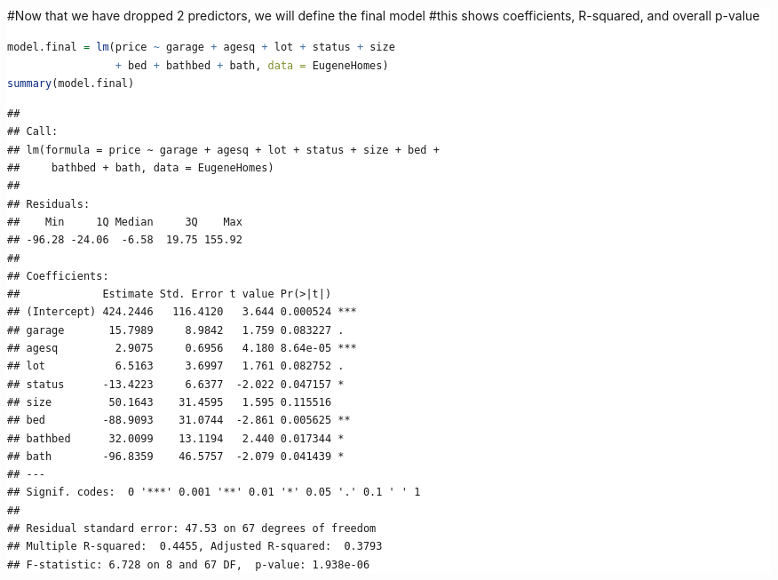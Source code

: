\#Now that we have dropped 2 predictors, we will define the final model
\#this shows coefficients, R-squared, and overall p-value

``` r
model.final = lm(price ~ garage + agesq + lot + status + size
                 + bed + bathbed + bath, data = EugeneHomes)
summary(model.final) 
```

    ## 
    ## Call:
    ## lm(formula = price ~ garage + agesq + lot + status + size + bed + 
    ##     bathbed + bath, data = EugeneHomes)
    ## 
    ## Residuals:
    ##    Min     1Q Median     3Q    Max 
    ## -96.28 -24.06  -6.58  19.75 155.92 
    ## 
    ## Coefficients:
    ##             Estimate Std. Error t value Pr(>|t|)    
    ## (Intercept) 424.2446   116.4120   3.644 0.000524 ***
    ## garage       15.7989     8.9842   1.759 0.083227 .  
    ## agesq         2.9075     0.6956   4.180 8.64e-05 ***
    ## lot           6.5163     3.6997   1.761 0.082752 .  
    ## status      -13.4223     6.6377  -2.022 0.047157 *  
    ## size         50.1643    31.4595   1.595 0.115516    
    ## bed         -88.9093    31.0744  -2.861 0.005625 ** 
    ## bathbed      32.0099    13.1194   2.440 0.017344 *  
    ## bath        -96.8359    46.5757  -2.079 0.041439 *  
    ## ---
    ## Signif. codes:  0 '***' 0.001 '**' 0.01 '*' 0.05 '.' 0.1 ' ' 1
    ## 
    ## Residual standard error: 47.53 on 67 degrees of freedom
    ## Multiple R-squared:  0.4455, Adjusted R-squared:  0.3793 
    ## F-statistic: 6.728 on 8 and 67 DF,  p-value: 1.938e-06
